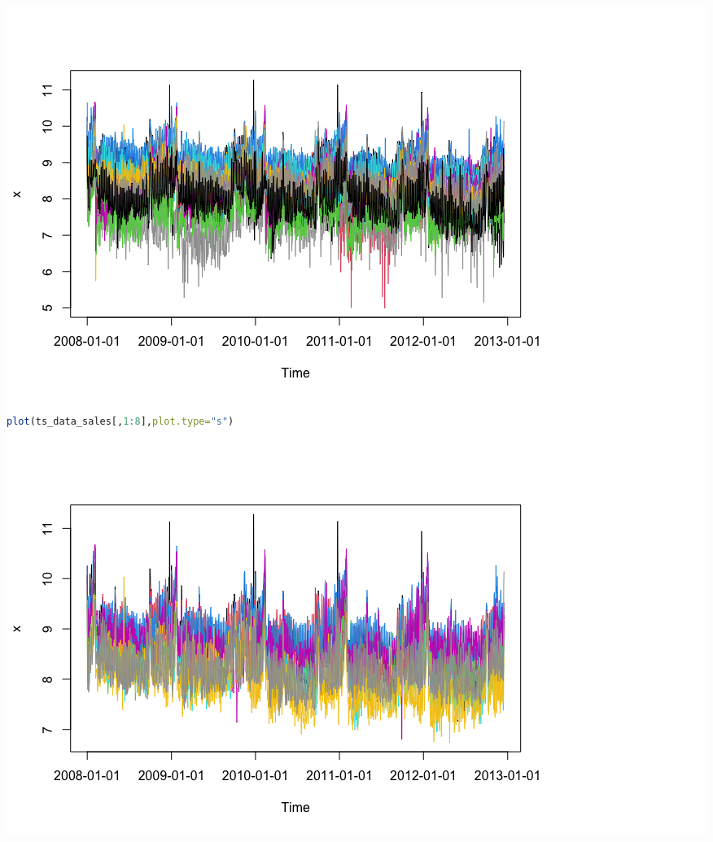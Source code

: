 ![](IntroSeriesMultivariadas_files/figure-gfm/ventas%20ropa%20china-1.png)

``` r
plot(ts_data_sales[,1:8],plot.type="s")
```

![](IntroSeriesMultivariadas_files/figure-gfm/ventas%20ropa%20china-2.png)
